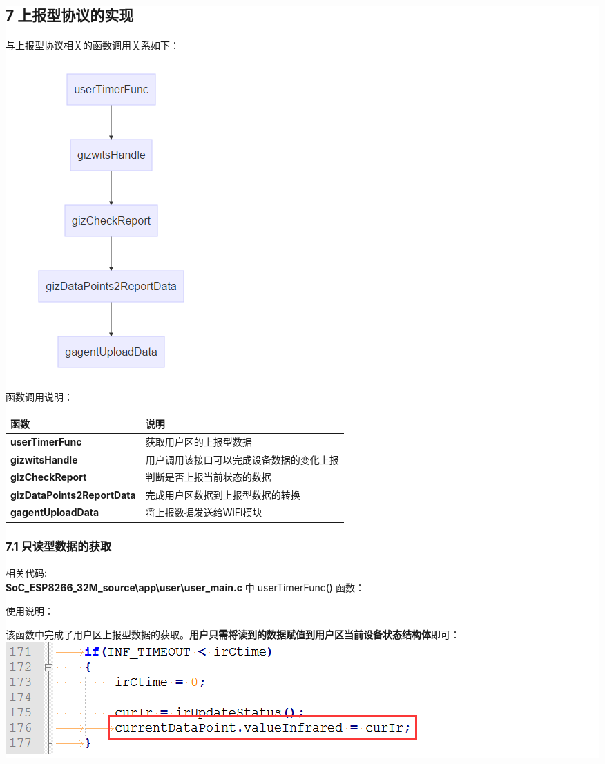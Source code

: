 
## 7 上报型协议的实现

与上报型协议相关的函数调用关系如下：

![Alt text](/assets/zh-cn/deviceDev/WiFiSOC/Source/image48.png)

函数调用说明：

| 函数                           | 说明                   |
| :--------------------------- | :------------------- |
| **userTimerFunc**            | 获取用户区的上报型数据          |
| **gizwitsHandle**            | 用户调用该接口可以完成设备数据的变化上报 |
| **gizCheckReport**           | 判断是否上报当前状态的数据        |
| **gizDataPoints2ReportData** | 完成用户区数据到上报型数据的转换     |
| **gagentUploadData**         | 将上报数据发送给WiFi模块       |


### 7.1 只读型数据的获取

相关代码:  
**SoC_ESP8266_32M_source\app\user\user_main.c** 中 userTimerFunc() 函数：

使用说明：

该函数中完成了用户区上报型数据的获取。**用户只需将读到的数据赋值到用户区当前设备状态结构体**即可：
![Alt text](/assets/zh-cn/deviceDev/WiFiSOC/Source/image49.png)
